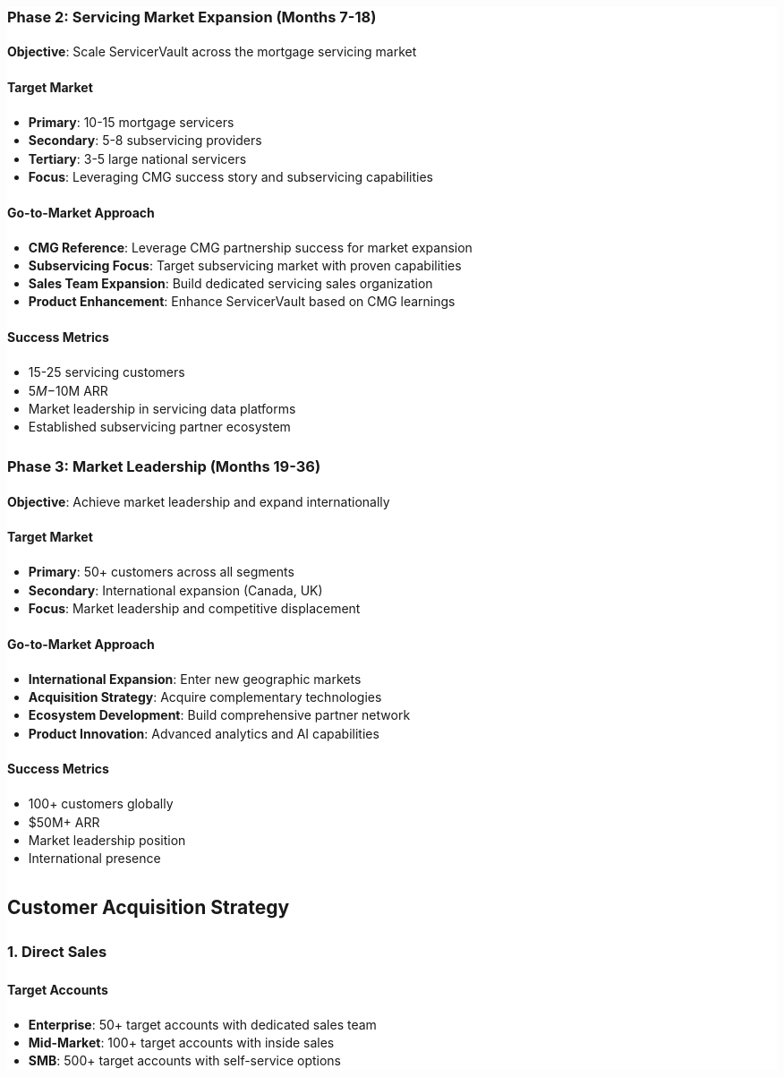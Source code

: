 ### Phase 2: Servicing Market Expansion (Months 7-18)
**Objective**: Scale ServicerVault across the mortgage servicing market

#### Target Market
- **Primary**: 10-15 mortgage servicers
- **Secondary**: 5-8 subservicing providers
- **Tertiary**: 3-5 large national servicers
- **Focus**: Leveraging CMG success story and subservicing capabilities

#### Go-to-Market Approach
- **CMG Reference**: Leverage CMG partnership success for market expansion
- **Subservicing Focus**: Target subservicing market with proven capabilities
- **Sales Team Expansion**: Build dedicated servicing sales organization
- **Product Enhancement**: Enhance ServicerVault based on CMG learnings

#### Success Metrics
- 15-25 servicing customers
- $5M-$10M ARR
- Market leadership in servicing data platforms
- Established subservicing partner ecosystem

### Phase 3: Market Leadership (Months 19-36)
**Objective**: Achieve market leadership and expand internationally

#### Target Market
- **Primary**: 50+ customers across all segments
- **Secondary**: International expansion (Canada, UK)
- **Focus**: Market leadership and competitive displacement

#### Go-to-Market Approach
- **International Expansion**: Enter new geographic markets
- **Acquisition Strategy**: Acquire complementary technologies
- **Ecosystem Development**: Build comprehensive partner network
- **Product Innovation**: Advanced analytics and AI capabilities

#### Success Metrics
- 100+ customers globally
- $50M+ ARR
- Market leadership position
- International presence

## Customer Acquisition Strategy

### 1. **Direct Sales**

#### Target Accounts
- **Enterprise**: 50+ target accounts with dedicated sales team
- **Mid-Market**: 100+ target accounts with inside sales
- **SMB**: 500+ target accounts with self-service options
